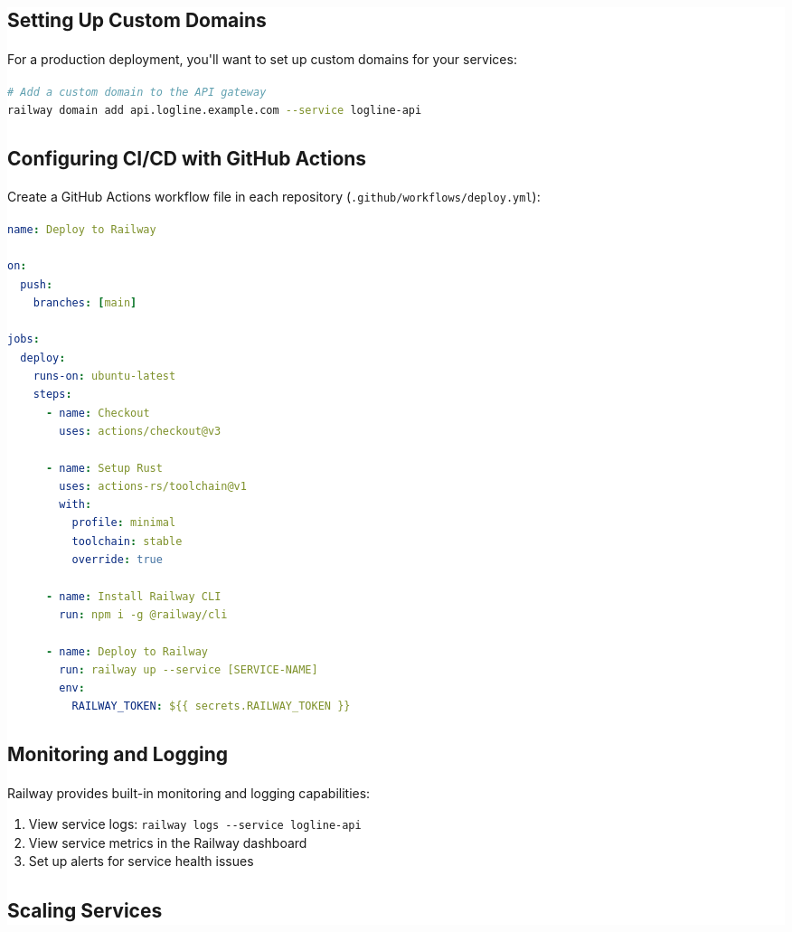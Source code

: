 ## Setting Up Custom Domains

For a production deployment, you'll want to set up custom domains for your services:

```bash
# Add a custom domain to the API gateway
railway domain add api.logline.example.com --service logline-api
```

## Configuring CI/CD with GitHub Actions

Create a GitHub Actions workflow file in each repository (`.github/workflows/deploy.yml`):

```yaml
name: Deploy to Railway

on:
  push:
    branches: [main]

jobs:
  deploy:
    runs-on: ubuntu-latest
    steps:
      - name: Checkout
        uses: actions/checkout@v3

      - name: Setup Rust
        uses: actions-rs/toolchain@v1
        with:
          profile: minimal
          toolchain: stable
          override: true

      - name: Install Railway CLI
        run: npm i -g @railway/cli

      - name: Deploy to Railway
        run: railway up --service [SERVICE-NAME]
        env:
          RAILWAY_TOKEN: ${{ secrets.RAILWAY_TOKEN }}
```

## Monitoring and Logging

Railway provides built-in monitoring and logging capabilities:

1. View service logs: `railway logs --service logline-api`
2. View service metrics in the Railway dashboard
3. Set up alerts for service health issues

## Scaling Services
